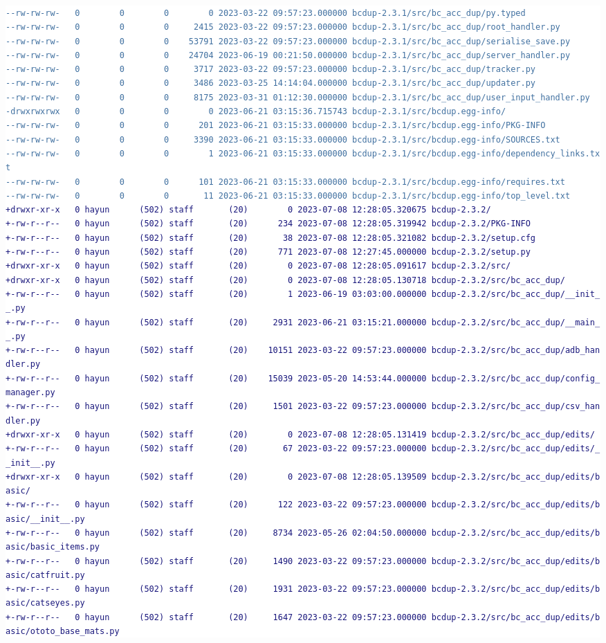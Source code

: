 ```diff
--rw-rw-rw-   0        0        0        0 2023-03-22 09:57:23.000000 bcdup-2.3.1/src/bc_acc_dup/py.typed
--rw-rw-rw-   0        0        0     2415 2023-03-22 09:57:23.000000 bcdup-2.3.1/src/bc_acc_dup/root_handler.py
--rw-rw-rw-   0        0        0    53791 2023-03-22 09:57:23.000000 bcdup-2.3.1/src/bc_acc_dup/serialise_save.py
--rw-rw-rw-   0        0        0    24704 2023-06-19 00:21:50.000000 bcdup-2.3.1/src/bc_acc_dup/server_handler.py
--rw-rw-rw-   0        0        0     3717 2023-03-22 09:57:23.000000 bcdup-2.3.1/src/bc_acc_dup/tracker.py
--rw-rw-rw-   0        0        0     3486 2023-03-25 14:14:04.000000 bcdup-2.3.1/src/bc_acc_dup/updater.py
--rw-rw-rw-   0        0        0     8175 2023-03-31 01:12:30.000000 bcdup-2.3.1/src/bc_acc_dup/user_input_handler.py
-drwxrwxrwx   0        0        0        0 2023-06-21 03:15:36.715743 bcdup-2.3.1/src/bcdup.egg-info/
--rw-rw-rw-   0        0        0      201 2023-06-21 03:15:33.000000 bcdup-2.3.1/src/bcdup.egg-info/PKG-INFO
--rw-rw-rw-   0        0        0     3390 2023-06-21 03:15:33.000000 bcdup-2.3.1/src/bcdup.egg-info/SOURCES.txt
--rw-rw-rw-   0        0        0        1 2023-06-21 03:15:33.000000 bcdup-2.3.1/src/bcdup.egg-info/dependency_links.txt
--rw-rw-rw-   0        0        0      101 2023-06-21 03:15:33.000000 bcdup-2.3.1/src/bcdup.egg-info/requires.txt
--rw-rw-rw-   0        0        0       11 2023-06-21 03:15:33.000000 bcdup-2.3.1/src/bcdup.egg-info/top_level.txt
+drwxr-xr-x   0 hayun      (502) staff       (20)        0 2023-07-08 12:28:05.320675 bcdup-2.3.2/
+-rw-r--r--   0 hayun      (502) staff       (20)      234 2023-07-08 12:28:05.319942 bcdup-2.3.2/PKG-INFO
+-rw-r--r--   0 hayun      (502) staff       (20)       38 2023-07-08 12:28:05.321082 bcdup-2.3.2/setup.cfg
+-rw-r--r--   0 hayun      (502) staff       (20)      771 2023-07-08 12:27:45.000000 bcdup-2.3.2/setup.py
+drwxr-xr-x   0 hayun      (502) staff       (20)        0 2023-07-08 12:28:05.091617 bcdup-2.3.2/src/
+drwxr-xr-x   0 hayun      (502) staff       (20)        0 2023-07-08 12:28:05.130718 bcdup-2.3.2/src/bc_acc_dup/
+-rw-r--r--   0 hayun      (502) staff       (20)        1 2023-06-19 03:03:00.000000 bcdup-2.3.2/src/bc_acc_dup/__init__.py
+-rw-r--r--   0 hayun      (502) staff       (20)     2931 2023-06-21 03:15:21.000000 bcdup-2.3.2/src/bc_acc_dup/__main__.py
+-rw-r--r--   0 hayun      (502) staff       (20)    10151 2023-03-22 09:57:23.000000 bcdup-2.3.2/src/bc_acc_dup/adb_handler.py
+-rw-r--r--   0 hayun      (502) staff       (20)    15039 2023-05-20 14:53:44.000000 bcdup-2.3.2/src/bc_acc_dup/config_manager.py
+-rw-r--r--   0 hayun      (502) staff       (20)     1501 2023-03-22 09:57:23.000000 bcdup-2.3.2/src/bc_acc_dup/csv_handler.py
+drwxr-xr-x   0 hayun      (502) staff       (20)        0 2023-07-08 12:28:05.131419 bcdup-2.3.2/src/bc_acc_dup/edits/
+-rw-r--r--   0 hayun      (502) staff       (20)       67 2023-03-22 09:57:23.000000 bcdup-2.3.2/src/bc_acc_dup/edits/__init__.py
+drwxr-xr-x   0 hayun      (502) staff       (20)        0 2023-07-08 12:28:05.139509 bcdup-2.3.2/src/bc_acc_dup/edits/basic/
+-rw-r--r--   0 hayun      (502) staff       (20)      122 2023-03-22 09:57:23.000000 bcdup-2.3.2/src/bc_acc_dup/edits/basic/__init__.py
+-rw-r--r--   0 hayun      (502) staff       (20)     8734 2023-05-26 02:04:50.000000 bcdup-2.3.2/src/bc_acc_dup/edits/basic/basic_items.py
+-rw-r--r--   0 hayun      (502) staff       (20)     1490 2023-03-22 09:57:23.000000 bcdup-2.3.2/src/bc_acc_dup/edits/basic/catfruit.py
+-rw-r--r--   0 hayun      (502) staff       (20)     1931 2023-03-22 09:57:23.000000 bcdup-2.3.2/src/bc_acc_dup/edits/basic/catseyes.py
+-rw-r--r--   0 hayun      (502) staff       (20)     1647 2023-03-22 09:57:23.000000 bcdup-2.3.2/src/bc_acc_dup/edits/basic/ototo_base_mats.py
```